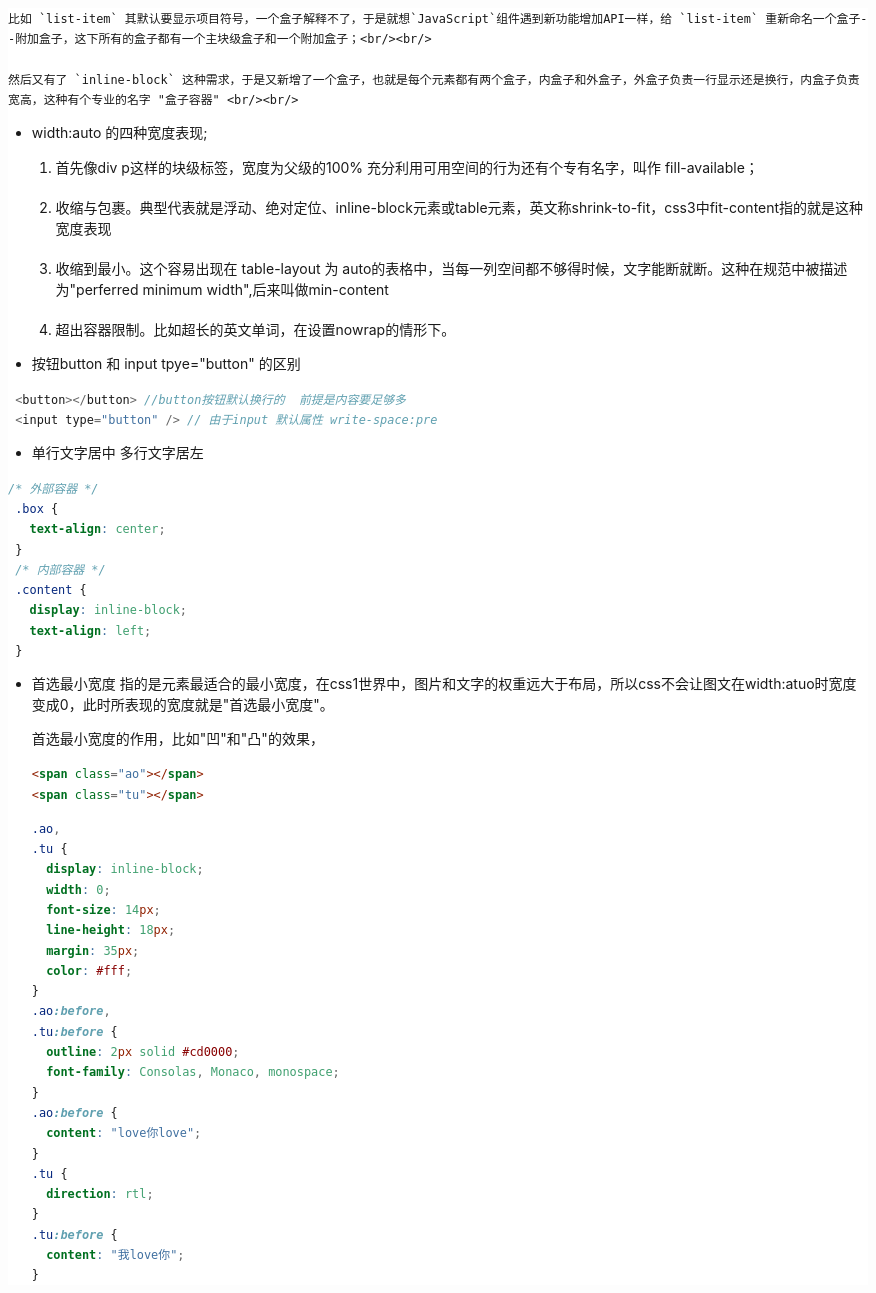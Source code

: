     比如 `list-item` 其默认要显示项目符号，一个盒子解释不了，于是就想`JavaScript`组件遇到新功能增加API一样，给 `list-item` 重新命名一个盒子--附加盒子，这下所有的盒子都有一个主块级盒子和一个附加盒子；<br/><br/>

    然后又有了 `inline-block` 这种需求，于是又新增了一个盒子，也就是每个元素都有两个盒子，内盒子和外盒子，外盒子负责一行显示还是换行，内盒子负责宽高，这种有个专业的名字 "盒子容器" <br/><br/>

+ width:auto 的四种宽度表现;
  1. 首先像div p这样的块级标签，宽度为父级的100% 充分利用可用空间的行为还有个专有名字，叫作 fill-available；<br/><br/>
  2. 收缩与包裹。典型代表就是浮动、绝对定位、inline-block元素或table元素，英文称shrink-to-fit，css3中fit-content指的就是这种宽度表现<br/><br/>
  3. 收缩到最小。这个容易出现在 table-layout 为 auto的表格中，当每一列空间都不够得时候，文字能断就断。这种在规范中被描述为"perferred minimum width",后来叫做min-content <br/><br/>
  4. 超出容器限制。比如超长的英文单词，在设置nowrap的情形下。

 + 按钮button 和 input tpye="button" 的区别
 ``` javascript
  <button></button> //button按钮默认换行的  前提是内容要足够多
  <input type="button" /> // 由于input 默认属性 write-space:pre  
 ```

 + 单行文字居中 多行文字居左
 ``` css
 /* 外部容器 */
  .box { 
    text-align: center; 
  } 
  /* 内部容器 */
  .content { 
    display: inline-block; 
    text-align: left; 
  } 
  ```

  + 首选最小宽度
    指的是元素最适合的最小宽度，在css1世界中，图片和文字的权重远大于布局，所以css不会让图文在width:atuo时宽度变成0，此时所表现的宽度就是"首选最小宽度"。

    首选最小宽度的作用，比如"凹"和"凸"的效果，
    ``` html
    <span class="ao"></span>
    <span class="tu"></span> 
    ```
    ``` css
    .ao,
    .tu {
      display: inline-block;
      width: 0;
      font-size: 14px;
      line-height: 18px;
      margin: 35px;
      color: #fff;
    }
    .ao:before,
    .tu:before {
      outline: 2px solid #cd0000;
      font-family: Consolas, Monaco, monospace;
    }
    .ao:before {
      content: "love你love";
    }
    .tu {
      direction: rtl;
    }
    .tu:before {
      content: "我love你";
    }
    ```
  